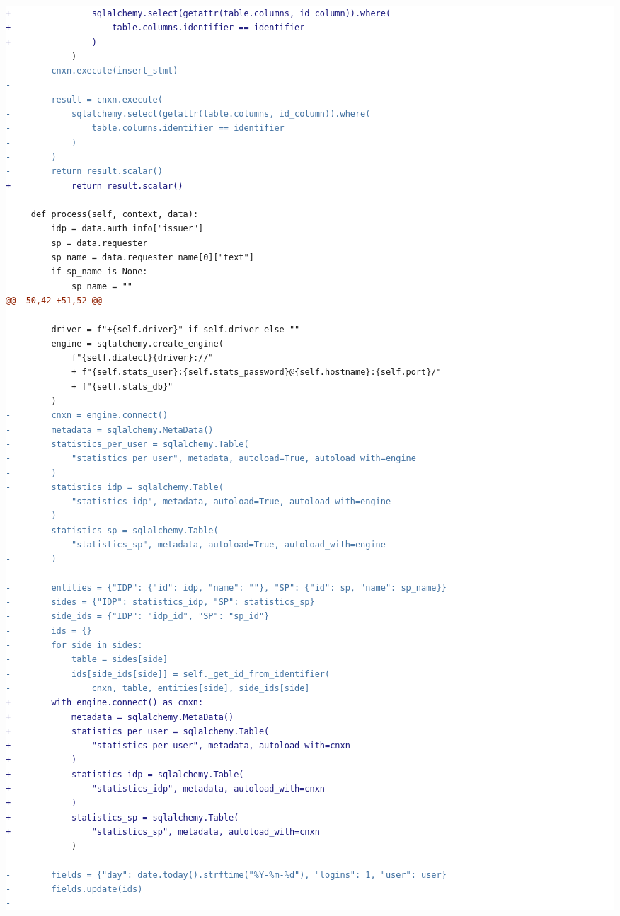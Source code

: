 ```diff
+                sqlalchemy.select(getattr(table.columns, id_column)).where(
+                    table.columns.identifier == identifier
+                )
             )
-        cnxn.execute(insert_stmt)
-
-        result = cnxn.execute(
-            sqlalchemy.select(getattr(table.columns, id_column)).where(
-                table.columns.identifier == identifier
-            )
-        )
-        return result.scalar()
+            return result.scalar()
 
     def process(self, context, data):
         idp = data.auth_info["issuer"]
         sp = data.requester
         sp_name = data.requester_name[0]["text"]
         if sp_name is None:
             sp_name = ""
@@ -50,42 +51,52 @@
 
         driver = f"+{self.driver}" if self.driver else ""
         engine = sqlalchemy.create_engine(
             f"{self.dialect}{driver}://"
             + f"{self.stats_user}:{self.stats_password}@{self.hostname}:{self.port}/"
             + f"{self.stats_db}"
         )
-        cnxn = engine.connect()
-        metadata = sqlalchemy.MetaData()
-        statistics_per_user = sqlalchemy.Table(
-            "statistics_per_user", metadata, autoload=True, autoload_with=engine
-        )
-        statistics_idp = sqlalchemy.Table(
-            "statistics_idp", metadata, autoload=True, autoload_with=engine
-        )
-        statistics_sp = sqlalchemy.Table(
-            "statistics_sp", metadata, autoload=True, autoload_with=engine
-        )
-
-        entities = {"IDP": {"id": idp, "name": ""}, "SP": {"id": sp, "name": sp_name}}
-        sides = {"IDP": statistics_idp, "SP": statistics_sp}
-        side_ids = {"IDP": "idp_id", "SP": "sp_id"}
-        ids = {}
-        for side in sides:
-            table = sides[side]
-            ids[side_ids[side]] = self._get_id_from_identifier(
-                cnxn, table, entities[side], side_ids[side]
+        with engine.connect() as cnxn:
+            metadata = sqlalchemy.MetaData()
+            statistics_per_user = sqlalchemy.Table(
+                "statistics_per_user", metadata, autoload_with=cnxn
+            )
+            statistics_idp = sqlalchemy.Table(
+                "statistics_idp", metadata, autoload_with=cnxn
+            )
+            statistics_sp = sqlalchemy.Table(
+                "statistics_sp", metadata, autoload_with=cnxn
             )
 
-        fields = {"day": date.today().strftime("%Y-%m-%d"), "logins": 1, "user": user}
-        fields.update(ids)
-
```